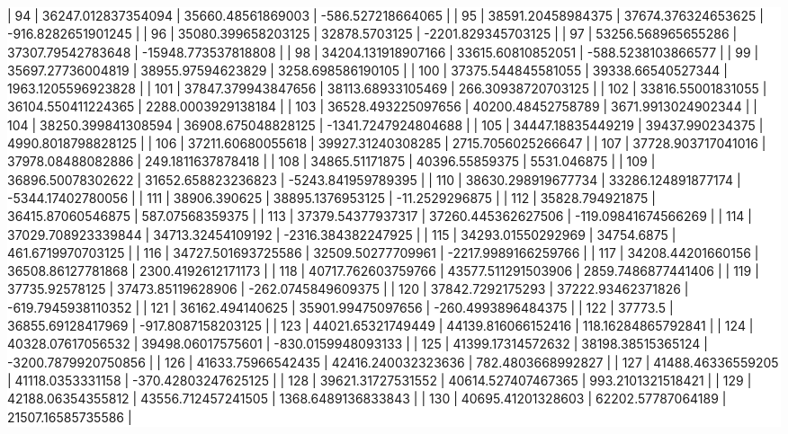 | 94 | 36247.012837354094 | 35660.48561869003 | -586.527218664065 |
| 95 | 38591.20458984375 | 37674.376324653625 | -916.8282651901245 |
| 96 | 35080.399658203125 | 32878.5703125 | -2201.829345703125 |
| 97 | 53256.568965655286 | 37307.79542783648 | -15948.773537818808 |
| 98 | 34204.131918907166 | 33615.60810852051 | -588.5238103866577 |
| 99 | 35697.27736004819 | 38955.97594623829 | 3258.698586190105 |
| 100 | 37375.544845581055 | 39338.66540527344 | 1963.1205596923828 |
| 101 | 37847.379943847656 | 38113.68933105469 | 266.30938720703125 |
| 102 | 33816.55001831055 | 36104.550411224365 | 2288.0003929138184 |
| 103 | 36528.493225097656 | 40200.48452758789 | 3671.9913024902344 |
| 104 | 38250.399841308594 | 36908.675048828125 | -1341.7247924804688 |
| 105 | 34447.18835449219 | 39437.990234375 | 4990.8018798828125 |
| 106 | 37211.60680055618 | 39927.31240308285 | 2715.7056025266647 |
| 107 | 37728.903717041016 | 37978.08488082886 | 249.1811637878418 |
| 108 | 34865.51171875 | 40396.55859375 | 5531.046875 |
| 109 | 36896.50078302622 | 31652.658823236823 | -5243.841959789395 |
| 110 | 38630.298919677734 | 33286.124891877174 | -5344.17402780056 |
| 111 | 38906.390625 | 38895.1376953125 | -11.2529296875 |
| 112 | 35828.794921875 | 36415.87060546875 | 587.07568359375 |
| 113 | 37379.54377937317 | 37260.445362627506 | -119.09841674566269 |
| 114 | 37029.708923339844 | 34713.32454109192 | -2316.384382247925 |
| 115 | 34293.01550292969 | 34754.6875 | 461.6719970703125 |
| 116 | 34727.501693725586 | 32509.50277709961 | -2217.9989166259766 |
| 117 | 34208.44201660156 | 36508.86127781868 | 2300.4192612171173 |
| 118 | 40717.762603759766 | 43577.511291503906 | 2859.7486877441406 |
| 119 | 37735.92578125 | 37473.85119628906 | -262.0745849609375 |
| 120 | 37842.7292175293 | 37222.93462371826 | -619.7945938110352 |
| 121 | 36162.494140625 | 35901.99475097656 | -260.4993896484375 |
| 122 | 37773.5 | 36855.69128417969 | -917.8087158203125 |
| 123 | 44021.65321749449 | 44139.816066152416 | 118.16284865792841 |
| 124 | 40328.07617056532 | 39498.06017575601 | -830.0159948093133 |
| 125 | 41399.17314572632 | 38198.38515365124 | -3200.7879920750856 |
| 126 | 41633.75966542435 | 42416.240032323636 | 782.4803668992827 |
| 127 | 41488.46336559205 | 41118.0353331158 | -370.42803247625125 |
| 128 | 39621.31727531552 | 40614.527407467365 | 993.2101321518421 |
| 129 | 42188.06354355812 | 43556.712457241505 | 1368.6489136833843 |
| 130 | 40695.41201328603 | 62202.57787064189 | 21507.16585735586 |